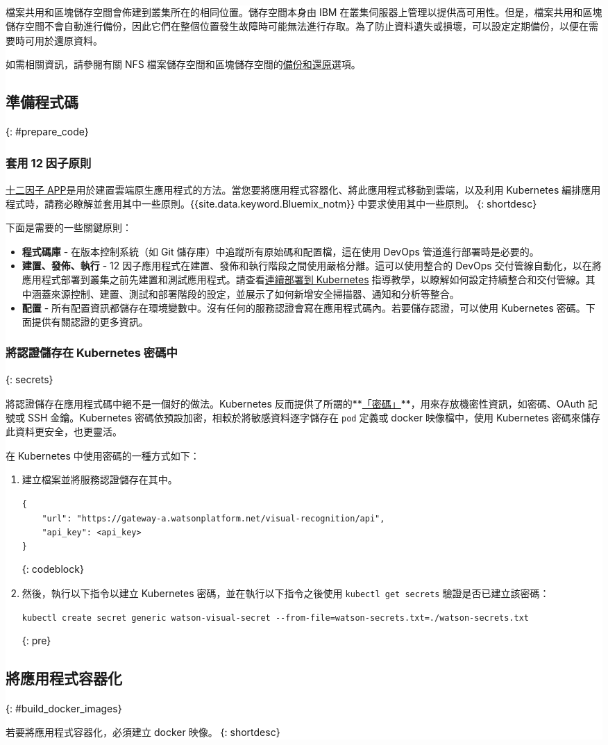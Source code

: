 檔案共用和區塊儲存空間會佈建到叢集所在的相同位置。儲存空間本身由 IBM 在叢集伺服器上管理以提供高可用性。但是，檔案共用和區塊儲存空間不會自動進行備份，因此它們在整個位置發生故障時可能無法進行存取。為了防止資料遺失或損壞，可以設定定期備份，以便在需要時可用於還原資料。


如需相關資訊，請參閱有關 NFS 檔案儲存空間和區塊儲存空間的[備份和還原](https://{DomainName}/docs/containers?topic=containers-storage_planning#storage_planning)選項。

## 準備程式碼
{: #prepare_code}

### 套用 12 因子原則

[十二因子 APP](https://12factor.net/)是用於建置雲端原生應用程式的方法。當您要將應用程式容器化、將此應用程式移動到雲端，以及利用 Kubernetes 編排應用程式時，請務必瞭解並套用其中一些原則。{{site.data.keyword.Bluemix_notm}} 中要求使用其中一些原則。
{: shortdesc}

下面是需要的一些關鍵原則：

- **程式碼庫** - 在版本控制系統（如 Git 儲存庫）中追蹤所有原始碼和配置檔，這在使用 DevOps 管道進行部署時是必要的。
- **建置、發佈、執行** - 12 因子應用程式在建置、發佈和執行階段之間使用嚴格分離。這可以使用整合的 DevOps 交付管線自動化，以在將應用程式部署到叢集之前先建置和測試應用程式。請查看[連續部署到 Kubernetes](https://{DomainName}/docs/tutorials?topic=solution-tutorials-continuous-deployment-to-kubernetes#continuous-deployment-to-kubernetes) 指導教學，以瞭解如何設定持續整合和交付管線。其中涵蓋來源控制、建置、測試和部署階段的設定，並展示了如何新增安全掃描器、通知和分析等整合。
- **配置** - 所有配置資訊都儲存在環境變數中。沒有任何的服務認證會寫在應用程式碼內。若要儲存認證，可以使用 Kubernetes 密碼。下面提供有關認證的更多資訊。

### 將認證儲存在 Kubernetes 密碼中
{: secrets}

將認證儲存在應用程式碼中絕不是一個好的做法。Kubernetes 反而提供了所謂的**[「密碼」](https://kubernetes.io/docs/tasks/inject-data-application/distribute-credentials-secure/)**，用來存放機密性資訊，如密碼、OAuth 記號或 SSH 金鑰。Kubernetes 密碼依預設加密，相較於將敏感資料逐字儲存在 `pod` 定義或 docker 映像檔中，使用 Kubernetes 密碼來儲存此資料更安全，也更靈活。

在 Kubernetes 中使用密碼的一種方式如下：

1. 建立檔案並將服務認證儲存在其中。
   ```
   {
       "url": "https://gateway-a.watsonplatform.net/visual-recognition/api",
       "api_key": <api_key>
   }
   ```
   {: codeblock}

2. 然後，執行以下指令以建立 Kubernetes 密碼，並在執行以下指令之後使用 `kubectl get secrets` 驗證是否已建立該密碼：

   ```
   kubectl create secret generic watson-visual-secret --from-file=watson-secrets.txt=./watson-secrets.txt
   ```
   {: pre}

## 將應用程式容器化
{: #build_docker_images}

若要將應用程式容器化，必須建立 docker 映像。
{: shortdesc}
